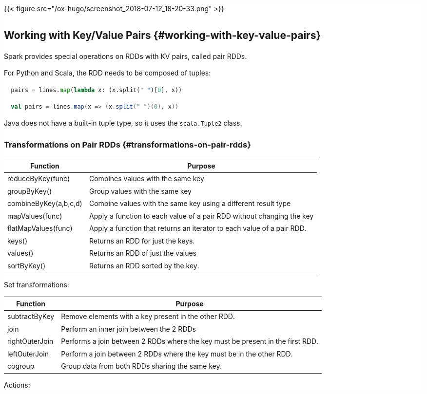 {{< figure src="/ox-hugo/screenshot_2018-07-12_18-20-33.png" >}}

## Working with Key/Value Pairs {#working-with-key-value-pairs}

Spark provides special operations on RDDs with KV pairs, called pair
RDDs.

For Python and Scala, the RDD needs to be composed of tuples:

```python
  pairs = lines.map(lambda x: (x.split(" ")[0], x))
```

```scala
  val pairs = lines.map(x => (x.split(" ")(0), x))
```

Java does not have a built-in tuple type, so it uses the
`scala.Tuple2` class.

### Transformations on Pair RDDs {#transformations-on-pair-rdds}

| Function              | Purpose                                                                |
| --------------------- | ---------------------------------------------------------------------- |
| reduceByKey(func)     | Combines values with the same key                                      |
| groupByKey()          | Group values with the same key                                         |
| combineByKey(a,b,c,d) | Combine values with the same key using a different result type         |
| mapValues(func)       | Apply a function to each value of a pair RDD without changing the key  |
| flatMapValues(func)   | Apply a function that returns an iterator to each value of a pair RDD. |
| keys()                | Returns an RDD for just the keys.                                      |
| values()              | Returns an RDD of just the values                                      |
| sortByKey()           | Returns an RDD sorted by the key.                                      |

Set transformations:

| Function       | Purpose                                                                        |
| -------------- | ------------------------------------------------------------------------------ |
| subtractByKey  | Remove elements with a key present in the other RDD.                           |
| join           | Perform an inner join between the 2 RDDs                                       |
| rightOuterJoin | Performs a join between 2 RDDs where the key must be present in the first RDD. |
| leftOuterJoin  | Perform a join between 2 RDDs where the key must be in the other RDD.          |
| cogroup        | Group data from both RDDs sharing the same key.                                |

Actions:

